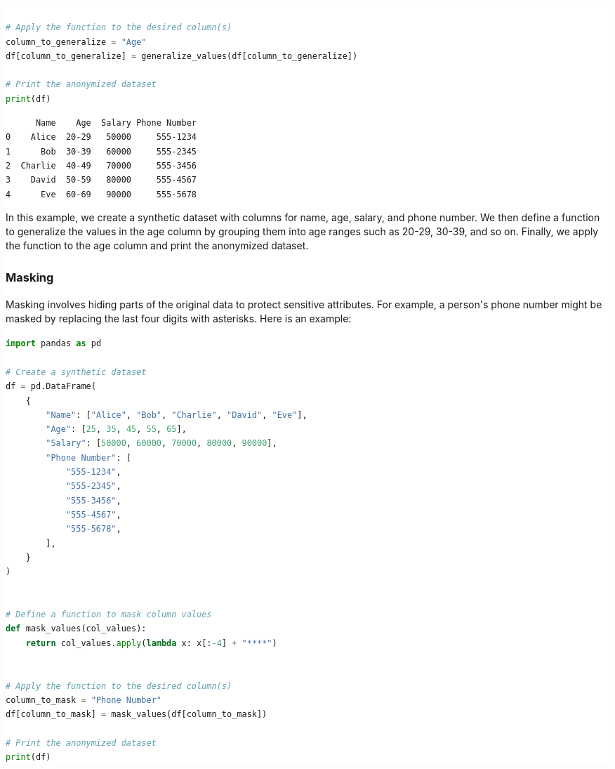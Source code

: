 ```python title="Python" showLineNumbers

# Apply the function to the desired column(s)
column_to_generalize = "Age"
df[column_to_generalize] = generalize_values(df[column_to_generalize])

# Print the anonymized dataset
print(df)
```

```
      Name    Age  Salary Phone Number
0    Alice  20-29   50000     555-1234
1      Bob  30-39   60000     555-2345
2  Charlie  40-49   70000     555-3456
3    David  50-59   80000     555-4567
4      Eve  60-69   90000     555-5678
```

In this example, we create a synthetic dataset with columns for name, age, salary, and phone number. We then define a function to generalize the values in the age column by grouping them into age ranges such as 20-29, 30-39, and so on. Finally, we apply the function to the age column and print the anonymized dataset.

### Masking

Masking involves hiding parts of the original data to protect sensitive attributes. For example, a person's phone number might be masked by replacing the last four digits with asterisks. Here is an example:

```python title="Python" showLineNumbers
import pandas as pd

# Create a synthetic dataset
df = pd.DataFrame(
    {
        "Name": ["Alice", "Bob", "Charlie", "David", "Eve"],
        "Age": [25, 35, 45, 55, 65],
        "Salary": [50000, 60000, 70000, 80000, 90000],
        "Phone Number": [
            "555-1234",
            "555-2345",
            "555-3456",
            "555-4567",
            "555-5678",
        ],
    }
)


# Define a function to mask column values
def mask_values(col_values):
    return col_values.apply(lambda x: x[:-4] + "****")


# Apply the function to the desired column(s)
column_to_mask = "Phone Number"
df[column_to_mask] = mask_values(df[column_to_mask])

# Print the anonymized dataset
print(df)
```
